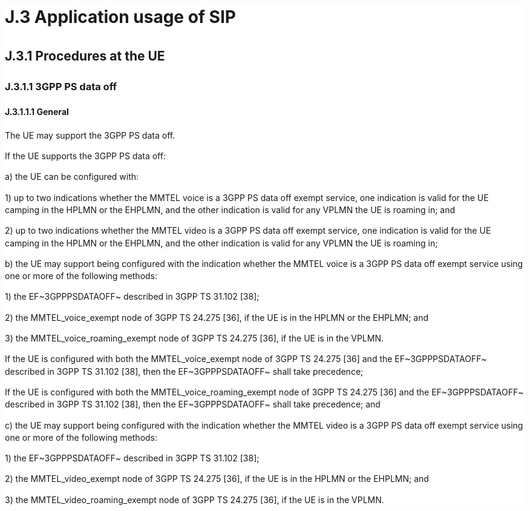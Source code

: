 J.3 Application usage of SIP
============================

J.3.1 Procedures at the UE
--------------------------

### J.3.1.1 3GPP PS data off

#### J.3.1.1.1 General

The UE may support the 3GPP PS data off.

If the UE supports the 3GPP PS data off:

a\) the UE can be configured with:

1\) up to two indications whether the MMTEL voice is a 3GPP PS data off
exempt service, one indication is valid for the UE camping in the HPLMN
or the EHPLMN, and the other indication is valid for any VPLMN the UE is
roaming in; and

2\) up to two indications whether the MMTEL video is a 3GPP PS data off
exempt service, one indication is valid for the UE camping in the HPLMN
or the EHPLMN, and the other indication is valid for any VPLMN the UE is
roaming in;

b\) the UE may support being configured with the indication whether the
MMTEL voice is a 3GPP PS data off exempt service using one or more of
the following methods:

1\) the EF~3GPPPSDATAOFF~ described in 3GPP TS 31.102 \[38\];

2\) the MMTEL\_voice\_exempt node of 3GPP TS 24.275 \[36\], if the UE is
in the HPLMN or the EHPLMN; and

3\) the MMTEL\_voice\_roaming\_exempt node of 3GPP TS 24.275 \[36\], if
the UE is in the VPLMN.

If the UE is configured with both the MMTEL\_voice\_exempt node of
3GPP TS 24.275 \[36\] and the EF~3GPPPSDATAOFF~ described in
3GPP TS 31.102 \[38\], then the EF~3GPPPSDATAOFF~ shall take precedence;

If the UE is configured with both the MMTEL\_voice\_roaming\_exempt node
of 3GPP TS 24.275 \[36\] and the EF~3GPPPSDATAOFF~ described in
3GPP TS 31.102 \[38\], then the EF~3GPPPSDATAOFF~ shall take precedence;
and

c\) the UE may support being configured with the indication whether the
MMTEL video is a 3GPP PS data off exempt service using one or more of
the following methods:

1\) the EF~3GPPPSDATAOFF~ described in 3GPP TS 31.102 \[38\];

2\) the MMTEL\_video\_exempt node of 3GPP TS 24.275 \[36\], if the UE is
in the HPLMN or the EHPLMN; and

3\) the MMTEL\_video\_roaming\_exempt node of 3GPP TS 24.275 \[36\], if
the UE is in the VPLMN.
